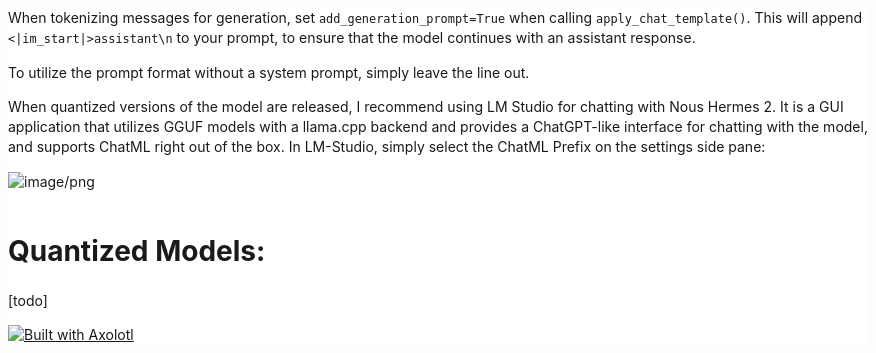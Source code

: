 When tokenizing messages for generation, set `add_generation_prompt=True` when calling `apply_chat_template()`. This will append `<|im_start|>assistant\n` to your prompt, to ensure
that the model continues with an assistant response.

To utilize the prompt format without a system prompt, simply leave the line out.

When quantized versions of the model are released, I recommend using LM Studio for chatting with Nous Hermes 2. It is a GUI application that utilizes GGUF models with a llama.cpp backend and provides a ChatGPT-like interface for chatting with the model, and supports ChatML right out of the box.
In LM-Studio, simply select the ChatML Prefix on the settings side pane:

![image/png](https://cdn-uploads.huggingface.co/production/uploads/6317aade83d8d2fd903192d9/ls6WqV-GSxMw2RA3GuQiN.png)

# Quantized Models:

[todo]

[<img src="https://raw.githubusercontent.com/OpenAccess-AI-Collective/axolotl/main/image/axolotl-badge-web.png" alt="Built with Axolotl" width="200" height="32"/>](https://github.com/OpenAccess-AI-Collective/axolotl)


